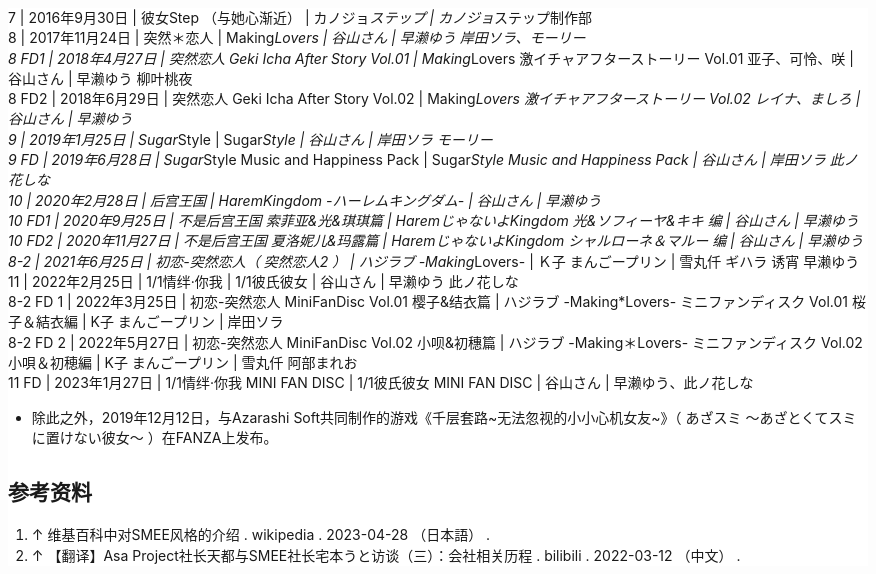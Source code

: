 7  |  2016年9月30日  |  彼女Step  （与她心渐近）  |  カノジョ*ステップ  |  カノジョ*ステップ制作部   
8  |  2017年11月24日  |  突然＊恋人  |  Making*Lovers  |  谷山さん  |  早濑ゆう  岸田ソラ、モーリー   
8 FD1  |  2018年4月27日  |  突然恋人 Geki Icha After Story Vol.01  |  Making*Lovers 激イチャアフターストーリー Vol.01 亚子、可怜、咲  |  谷山さん  |  早濑ゆう  柳叶桃夜   
8 FD2  |  2018年6月29日  |  突然恋人 Geki Icha After Story Vol.02  |  Making*Lovers 激イチャアフターストーリー Vol.02 レイナ、ましろ  |  谷山さん  |  早濑ゆう   
9  |  2019年1月25日  |  Sugar*Style  |  Sugar*Style  |  谷山さん  |  岸田ソラ  モーリー   
9 FD  |  2019年6月28日  |  Sugar*Style Music and Happiness Pack  |  Sugar*Style Music and Happiness Pack  |  谷山さん  |  岸田ソラ  此ノ花しな   
10  |  2020年2月28日  |  后宫王国  |  HaremKingdom -ハーレムキングダム-  |  谷山さん  |  早濑ゆう   
10 FD1  |  2020年9月25日  |  不是后宫王国 索菲亚&光&琪琪篇  |  HaremじゃないよKingdom 光&ソフィーヤ&キキ 编  |  谷山さん  |  早濑ゆう   
10 FD2  |  2020年11月27日  |  不是后宫王国 夏洛妮儿&玛露篇  |  HaremじゃないよKingdom シャルローネ＆マルー 编  |  谷山さん  |  早濑ゆう   
8-2  |  2021年6月25日  |  初恋-突然恋人（  突然恋人2  ）  |  ハジラブ -Making*Lovers-  |  Ｋ子  まんごープリン  |  雪丸仟  ギハラ  诱宵  早濑ゆう   
11  |  2022年2月25日  |  1/1情绊·你我  |  1/1彼氏彼女  |  谷山さん  |  早濑ゆう  此ノ花しな   
8-2 FD 1  |  2022年3月25日  |  初恋-突然恋人 MiniFanDisc Vol.01 樱子&结衣篇  |  ハジラブ -Making*Lovers- ミニファンディスク Vol.01 桜子＆結衣編  |  K子  まんごープリン  |  岸田ソラ   
8-2 FD 2  |  2022年5月27日  |  初恋-突然恋人 MiniFanDisc Vol.02 小呗&初穗篇  |  ハジラブ -Making＊Lovers- ミニファンディスク Vol.02 小唄＆初穂編  |  K子  まんごープリン  |  雪丸仟  阿部まれお   
11 FD  |  2023年1月27日  |  1/1情绊·你我  MINI FAN DISC  |  1/1彼氏彼女 MINI FAN DISC  |  谷山さん  |  早濑ゆう、此ノ花しな   
  
  * 除此之外，2019年12月12日，与Azarashi Soft共同制作的游戏《千层套路~无法忽视的小小心机女友~》（  あざスミ 〜あざとくてスミに置けない彼女〜  ）在FANZA上发布。 

##  参考资料

  1. ↑  维基百科中对SMEE风格的介绍  .  wikipedia  . 2023-04-28  （日本語）  . 
  2. ↑  【翻译】Asa Project社长天都与SMEE社长宅本うと访谈（三）：会社相关历程  .  bilibili  . 2022-03-12  （中文）  . 